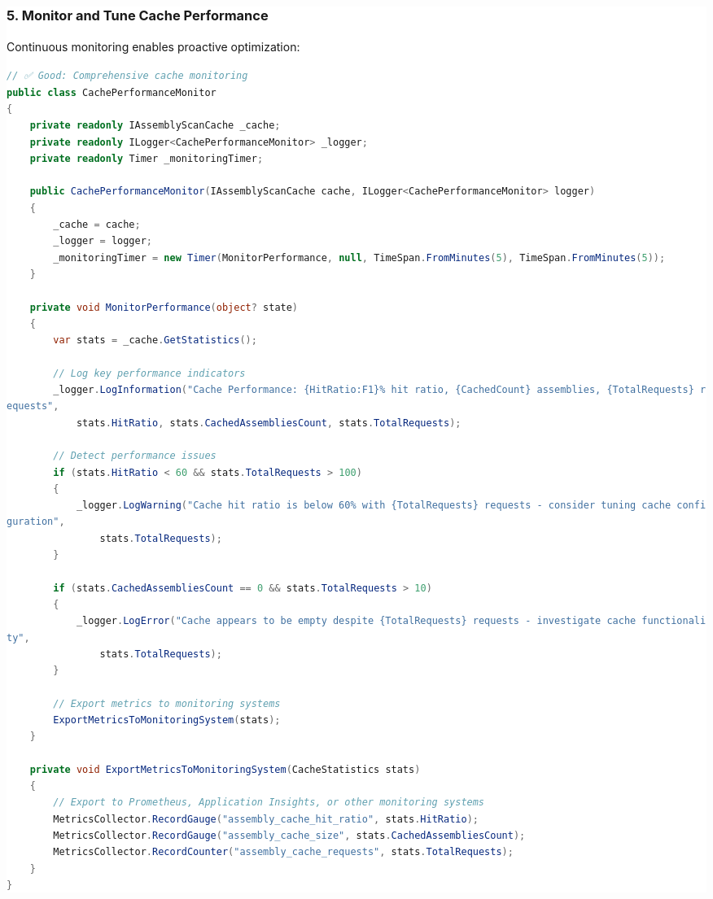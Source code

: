 ```csharp
```

### 5. Monitor and Tune Cache Performance

Continuous monitoring enables proactive optimization:

```csharp
// ✅ Good: Comprehensive cache monitoring
public class CachePerformanceMonitor
{
    private readonly IAssemblyScanCache _cache;
    private readonly ILogger<CachePerformanceMonitor> _logger;
    private readonly Timer _monitoringTimer;
    
    public CachePerformanceMonitor(IAssemblyScanCache cache, ILogger<CachePerformanceMonitor> logger)
    {
        _cache = cache;
        _logger = logger;
        _monitoringTimer = new Timer(MonitorPerformance, null, TimeSpan.FromMinutes(5), TimeSpan.FromMinutes(5));
    }
    
    private void MonitorPerformance(object? state)
    {
        var stats = _cache.GetStatistics();
        
        // Log key performance indicators
        _logger.LogInformation("Cache Performance: {HitRatio:F1}% hit ratio, {CachedCount} assemblies, {TotalRequests} requests",
            stats.HitRatio, stats.CachedAssembliesCount, stats.TotalRequests);
        
        // Detect performance issues
        if (stats.HitRatio < 60 && stats.TotalRequests > 100)
        {
            _logger.LogWarning("Cache hit ratio is below 60% with {TotalRequests} requests - consider tuning cache configuration",
                stats.TotalRequests);
        }
        
        if (stats.CachedAssembliesCount == 0 && stats.TotalRequests > 10)
        {
            _logger.LogError("Cache appears to be empty despite {TotalRequests} requests - investigate cache functionality",
                stats.TotalRequests);
        }
        
        // Export metrics to monitoring systems
        ExportMetricsToMonitoringSystem(stats);
    }
    
    private void ExportMetricsToMonitoringSystem(CacheStatistics stats)
    {
        // Export to Prometheus, Application Insights, or other monitoring systems
        MetricsCollector.RecordGauge("assembly_cache_hit_ratio", stats.HitRatio);
        MetricsCollector.RecordGauge("assembly_cache_size", stats.CachedAssembliesCount);
        MetricsCollector.RecordCounter("assembly_cache_requests", stats.TotalRequests);
    }
}
```
